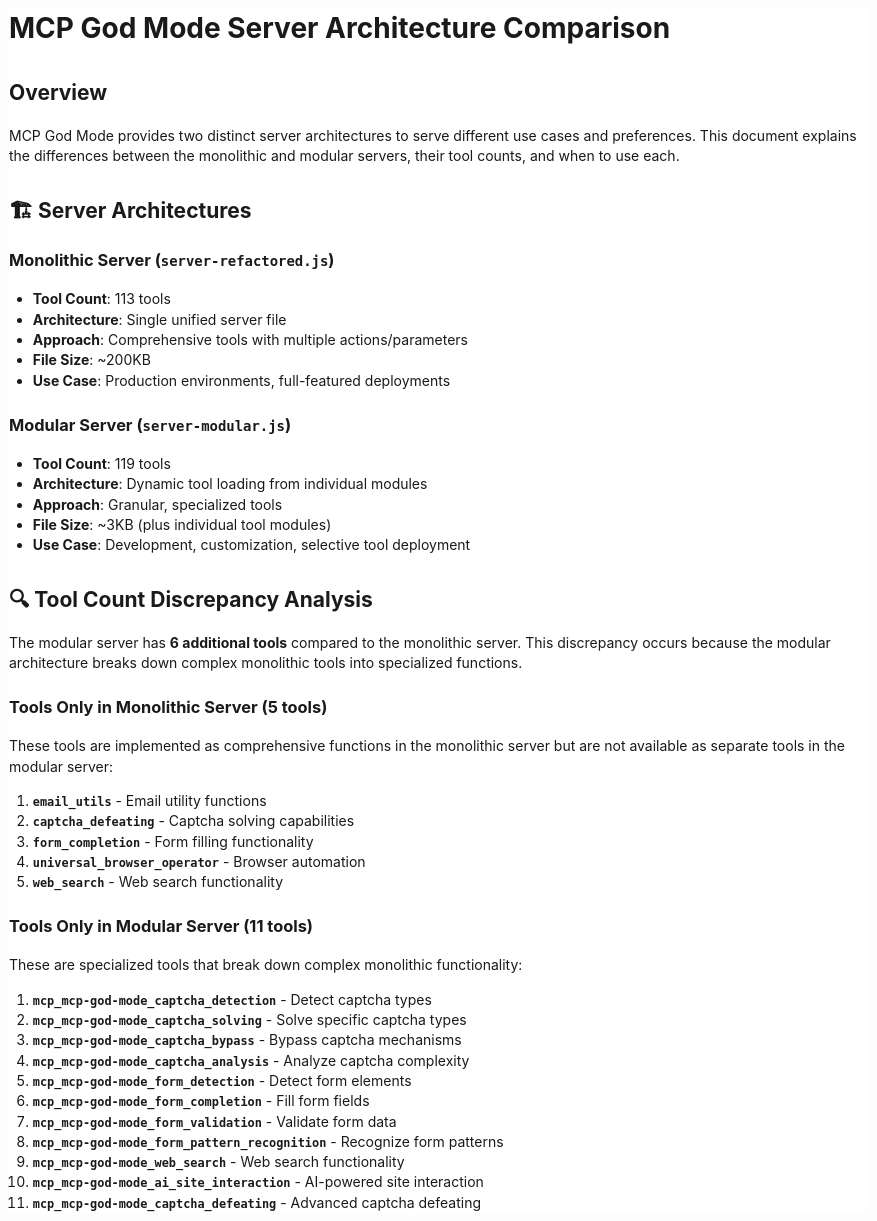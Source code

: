 # MCP God Mode Server Architecture Comparison

## Overview

MCP God Mode provides two distinct server architectures to serve different use cases and preferences. This document explains the differences between the monolithic and modular servers, their tool counts, and when to use each.

## 🏗️ Server Architectures

### Monolithic Server (`server-refactored.js`)
- **Tool Count**: 113 tools
- **Architecture**: Single unified server file
- **Approach**: Comprehensive tools with multiple actions/parameters
- **File Size**: ~200KB
- **Use Case**: Production environments, full-featured deployments

### Modular Server (`server-modular.js`)
- **Tool Count**: 119 tools
- **Architecture**: Dynamic tool loading from individual modules
- **Approach**: Granular, specialized tools
- **File Size**: ~3KB (plus individual tool modules)
- **Use Case**: Development, customization, selective tool deployment

## 🔍 Tool Count Discrepancy Analysis

The modular server has **6 additional tools** compared to the monolithic server. This discrepancy occurs because the modular architecture breaks down complex monolithic tools into specialized functions.

### Tools Only in Monolithic Server (5 tools)
These tools are implemented as comprehensive functions in the monolithic server but are not available as separate tools in the modular server:

1. **`email_utils`** - Email utility functions
2. **`captcha_defeating`** - Captcha solving capabilities
3. **`form_completion`** - Form filling functionality
4. **`universal_browser_operator`** - Browser automation
5. **`web_search`** - Web search functionality

### Tools Only in Modular Server (11 tools)
These are specialized tools that break down complex monolithic functionality:

1. **`mcp_mcp-god-mode_captcha_detection`** - Detect captcha types
2. **`mcp_mcp-god-mode_captcha_solving`** - Solve specific captcha types
3. **`mcp_mcp-god-mode_captcha_bypass`** - Bypass captcha mechanisms
4. **`mcp_mcp-god-mode_captcha_analysis`** - Analyze captcha complexity
5. **`mcp_mcp-god-mode_form_detection`** - Detect form elements
6. **`mcp_mcp-god-mode_form_completion`** - Fill form fields
7. **`mcp_mcp-god-mode_form_validation`** - Validate form data
8. **`mcp_mcp-god-mode_form_pattern_recognition`** - Recognize form patterns
9. **`mcp_mcp-god-mode_web_search`** - Web search functionality
10. **`mcp_mcp-god-mode_ai_site_interaction`** - AI-powered site interaction
11. **`mcp_mcp-god-mode_captcha_defeating`** - Advanced captcha defeating
